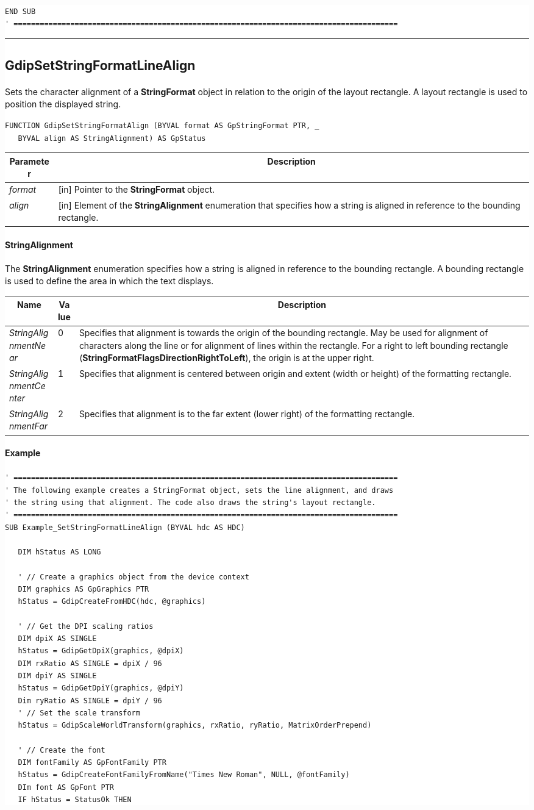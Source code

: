 ```
END SUB
' ========================================================================================
```
---

## GdipSetStringFormatLineAlign

Sets the character alignment of a **StringFormat** object in relation to the origin of the layout rectangle. A layout rectangle is used to position the displayed string.

```
FUNCTION GdipSetStringFormatAlign (BYVAL format AS GpStringFormat PTR, _
   BYVAL align AS StringAlignment) AS GpStatus
```

| Parameter  | Description |
| ---------- | ----------- |
| *format* | [in] Pointer to the **StringFormat** object. |
| *align* | [in] Element of the **StringAlignment** enumeration that specifies how a string is aligned in reference to the bounding rectangle. |

#### StringAlignment

The **StringAlignment** enumeration specifies how a string is aligned in reference to the bounding rectangle. A bounding rectangle is used to define the area in which the text displays.

| Name  | Value | Description |
| ----- | ----- | ----------- |
| *StringAlignmentNear* | 0 | Specifies that alignment is towards the origin of the bounding rectangle. May be used for alignment of characters along the line or for alignment of lines within the rectangle. For a right to left bounding rectangle (**StringFormatFlagsDirectionRightToLeft**), the origin is at the upper right. |
| *StringAlignmentCenter* | 1 | Specifies that alignment is centered between origin and extent (width or height) of the formatting rectangle. |
| *StringAlignmentFar* | 2 | Specifies that alignment is to the far extent (lower right) of the formatting rectangle. |

#### Example

```
' ========================================================================================
' The following example creates a StringFormat object, sets the line alignment, and draws
' the string using that alignment. The code also draws the string's layout rectangle.
' ========================================================================================
SUB Example_SetStringFormatLineAlign (BYVAL hdc AS HDC)

   DIM hStatus AS LONG

   ' // Create a graphics object from the device context
   DIM graphics AS GpGraphics PTR
   hStatus = GdipCreateFromHDC(hdc, @graphics)

   ' // Get the DPI scaling ratios
   DIM dpiX AS SINGLE
   hStatus = GdipGetDpiX(graphics, @dpiX)
   DIM rxRatio AS SINGLE = dpiX / 96
   DIM dpiY AS SINGLE
   hStatus = GdipGetDpiY(graphics, @dpiY)
   Dim ryRatio AS SINGLE = dpiY / 96
   ' // Set the scale transform
   hStatus = GdipScaleWorldTransform(graphics, rxRatio, ryRatio, MatrixOrderPrepend)

   ' // Create the font
   DIM fontFamily AS GpFontFamily PTR
   hStatus = GdipCreateFontFamilyFromName("Times New Roman", NULL, @fontFamily)
   DIm font AS GpFont PTR
   IF hStatus = StatusOk THEN
```